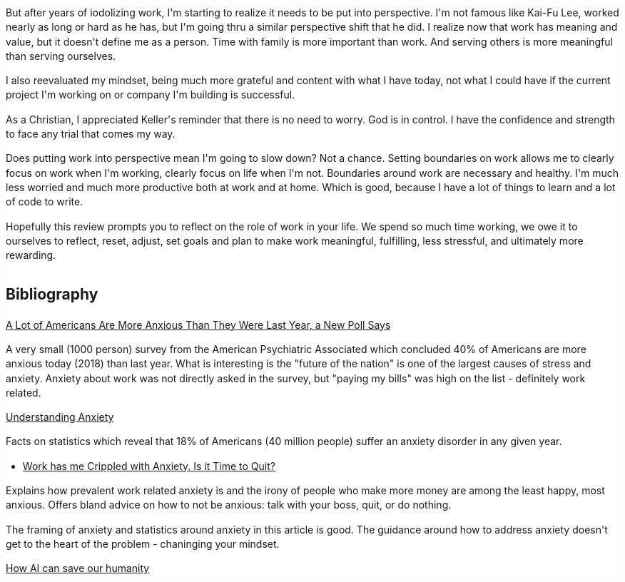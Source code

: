 But after years of iodolizing work, I'm starting to realize it needs to be put
into perspective. I'm not famous like Kai-Fu Lee, worked nearly as long or hard
as he has, but I'm going thru a similar perspective shift that he did. I realize
now that work has meaning and value, but it doesn't define me as a person. Time
with family is more important than work. And serving others is more meaningful
than serving ourselves.

I also reevaluated my mindset, being much more grateful and content with what I
have today, not what I could have if the current project I'm working on or
company I'm building is successful.

As a Christian, I appreciated Keller's reminder that there is no need to worry.
God is in control. I have the confidence and strength to face any trial that
comes my way.

Does putting work into perspective mean I'm going to slow down? Not a chance.
Setting boundaries on work allows me to clearly focus on work when I'm working,
clearly focus on life when I'm not. Boundaries around work are necessary and
healthy. I'm much less worried and much more productive both at work and at
home. Which is good, because I have a lot of things to learn and a lot of code
to write.

Hopefully this review prompts you to reflect on the role of work in your life.
We spend so much time working, we owe it to ourselves to reflect, reset, adjust,
set goals and plan to make work meaningful, fulfilling, less stressful, and
ultimately more rewarding.

## Bibliography

[A Lot of Americans Are More Anxious Than They Were Last Year, a New Poll  Says](http://time.com/5269371/americans-anxiety-poll/)

A very small (1000 person) survey from the American Psychiatric Associated which
concluded 40% of Americans are more anxious today (2018) than last year. What is
interesting is the "future of the nation" is one of the largest causes of stress
and anxiety. Anxiety about work was not directly asked in the survey, but
"paying my bills" was high on the list - definitely work related.

[Understanding Anxiety](https://adaa.org/understanding-anxiety)

Facts on statistics which reveal that 18% of Americans (40 million people)
suffer an anxiety disorder in any given year.

* [Work has me Crippled with Anxiety. Is it Time to Quit?](https://medium.com/the-mission/im-so-anxious-at-work-is-it-time-to-quit-82009f0d36b1)

Explains how prevalent work related anxiety is and the irony of people who make
more money are among the least happy, most anxious. Offers bland advice on how
to not be anxious: talk with your boss, quit, or do nothing.

The framing of anxiety and statistics around anxiety in this article is good.
The guidance around how to address anxiety doesn't get to the heart of the
problem - chaninging your mindset.


[How AI can save our humanity](https://www.ted.com/talks/kai_fu_lee_how_ai_can_save_our_humanity?language=en#t-624930)
